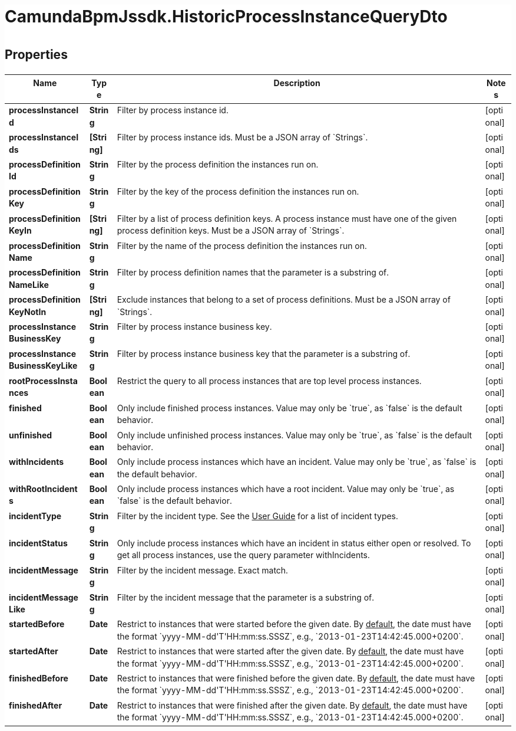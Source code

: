 # CamundaBpmJssdk.HistoricProcessInstanceQueryDto

## Properties

Name | Type | Description | Notes
------------ | ------------- | ------------- | -------------
**processInstanceId** | **String** | Filter by process instance id. | [optional] 
**processInstanceIds** | **[String]** | Filter by process instance ids. Must be a JSON array of &#x60;Strings&#x60;. | [optional] 
**processDefinitionId** | **String** | Filter by the process definition the instances run on. | [optional] 
**processDefinitionKey** | **String** | Filter by the key of the process definition the instances run on. | [optional] 
**processDefinitionKeyIn** | **[String]** | Filter by a list of process definition keys. A process instance must have one of the given process definition keys. Must be a JSON array of &#x60;Strings&#x60;. | [optional] 
**processDefinitionName** | **String** | Filter by the name of the process definition the instances run on. | [optional] 
**processDefinitionNameLike** | **String** | Filter by process definition names that the parameter is a substring of. | [optional] 
**processDefinitionKeyNotIn** | **[String]** | Exclude instances that belong to a set of process definitions. Must be a JSON array of &#x60;Strings&#x60;. | [optional] 
**processInstanceBusinessKey** | **String** | Filter by process instance business key. | [optional] 
**processInstanceBusinessKeyLike** | **String** | Filter by process instance business key that the parameter is a substring of. | [optional] 
**rootProcessInstances** | **Boolean** | Restrict the query to all process instances that are top level process instances. | [optional] 
**finished** | **Boolean** | Only include finished process instances. Value may only be &#x60;true&#x60;, as &#x60;false&#x60; is the default behavior. | [optional] 
**unfinished** | **Boolean** | Only include unfinished process instances. Value may only be &#x60;true&#x60;, as &#x60;false&#x60; is the default behavior. | [optional] 
**withIncidents** | **Boolean** | Only include process instances which have an incident. Value may only be &#x60;true&#x60;, as &#x60;false&#x60; is the default behavior. | [optional] 
**withRootIncidents** | **Boolean** | Only include process instances which have a root incident. Value may only be &#x60;true&#x60;, as &#x60;false&#x60; is the default behavior. | [optional] 
**incidentType** | **String** | Filter by the incident type. See the [User Guide](https://docs.camunda.org/manual/7.14/user-guide/process-engine/incidents/#incident-types) for a list of incident types. | [optional] 
**incidentStatus** | **String** | Only include process instances which have an incident in status either open or resolved. To get all process instances, use the query parameter withIncidents. | [optional] 
**incidentMessage** | **String** | Filter by the incident message. Exact match. | [optional] 
**incidentMessageLike** | **String** | Filter by the incident message that the parameter is a substring of. | [optional] 
**startedBefore** | **Date** | Restrict to instances that were started before the given date. By [default](https://docs.camunda.org/manual/7.14/reference/rest/overview/date-format/), the date must have the format &#x60;yyyy-MM-dd&#39;T&#39;HH:mm:ss.SSSZ&#x60;, e.g., &#x60;2013-01-23T14:42:45.000+0200&#x60;. | [optional] 
**startedAfter** | **Date** | Restrict to instances that were started after the given date. By [default](https://docs.camunda.org/manual/7.14/reference/rest/overview/date-format/), the date must have the format &#x60;yyyy-MM-dd&#39;T&#39;HH:mm:ss.SSSZ&#x60;, e.g., &#x60;2013-01-23T14:42:45.000+0200&#x60;. | [optional] 
**finishedBefore** | **Date** | Restrict to instances that were finished before the given date. By [default](https://docs.camunda.org/manual/7.14/reference/rest/overview/date-format/), the date must have the format &#x60;yyyy-MM-dd&#39;T&#39;HH:mm:ss.SSSZ&#x60;, e.g., &#x60;2013-01-23T14:42:45.000+0200&#x60;. | [optional] 
**finishedAfter** | **Date** | Restrict to instances that were finished after the given date. By [default](https://docs.camunda.org/manual/7.14/reference/rest/overview/date-format/), the date must have the format &#x60;yyyy-MM-dd&#39;T&#39;HH:mm:ss.SSSZ&#x60;, e.g., &#x60;2013-01-23T14:42:45.000+0200&#x60;. | [optional] 